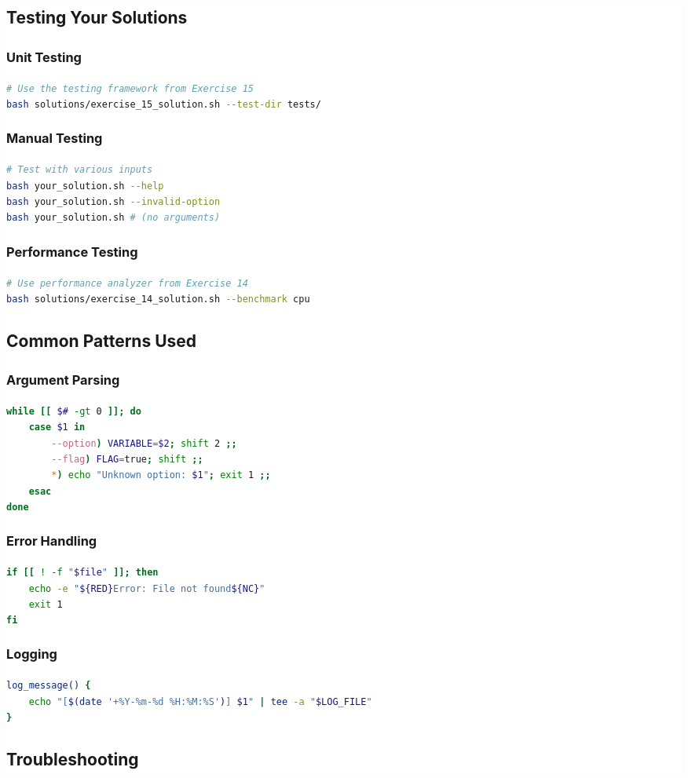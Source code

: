 ## Testing Your Solutions

### Unit Testing
```bash
# Use the testing framework from Exercise 15
bash solutions/exercise_15_solution.sh --test-dir tests/
```

### Manual Testing
```bash
# Test with various inputs
bash your_solution.sh --help
bash your_solution.sh --invalid-option
bash your_solution.sh # (no arguments)
```

### Performance Testing
```bash
# Use performance analyzer from Exercise 14
bash solutions/exercise_14_solution.sh --benchmark cpu
```

## Common Patterns Used

### Argument Parsing
```bash
while [[ $# -gt 0 ]]; do
    case $1 in
        --option) VARIABLE=$2; shift 2 ;;
        --flag) FLAG=true; shift ;;
        *) echo "Unknown option: $1"; exit 1 ;;
    esac
done
```

### Error Handling
```bash
if [[ ! -f "$file" ]]; then
    echo -e "${RED}Error: File not found${NC}"
    exit 1
fi
```

### Logging
```bash
log_message() {
    echo "[$(date '+%Y-%m-%d %H:%M:%S')] $1" | tee -a "$LOG_FILE"
}
```

## Troubleshooting
